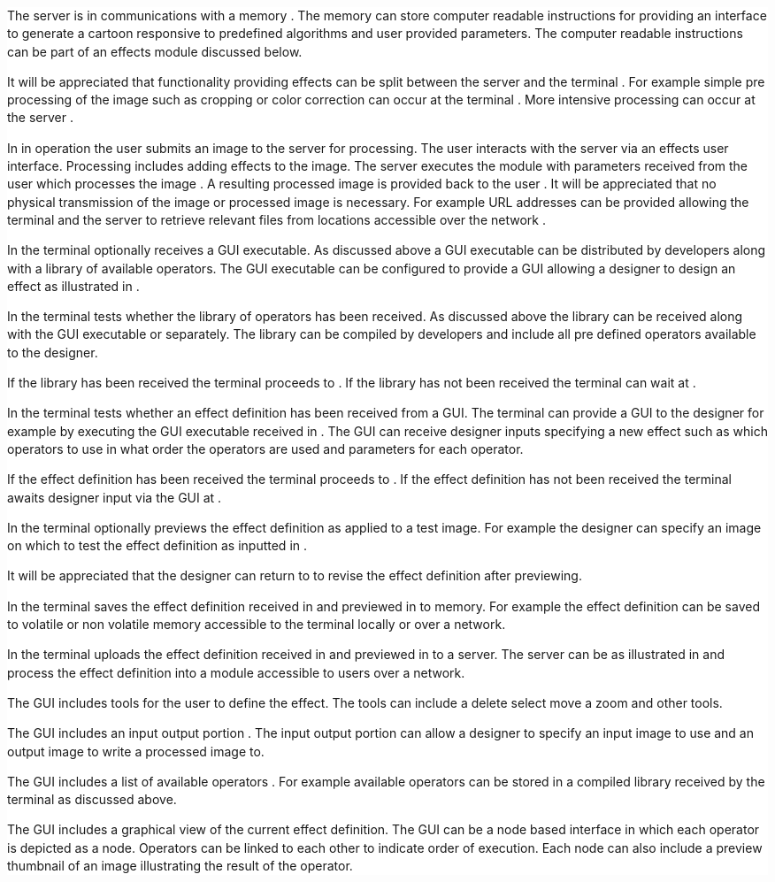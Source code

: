 The server is in communications with a memory . The memory can store computer readable instructions for providing an interface to generate a cartoon responsive to predefined algorithms and user provided parameters. The computer readable instructions can be part of an effects module discussed below.

It will be appreciated that functionality providing effects can be split between the server and the terminal . For example simple pre processing of the image such as cropping or color correction can occur at the terminal . More intensive processing can occur at the server .

In in operation the user submits an image to the server for processing. The user interacts with the server via an effects user interface. Processing includes adding effects to the image. The server executes the module with parameters received from the user which processes the image . A resulting processed image is provided back to the user . It will be appreciated that no physical transmission of the image or processed image is necessary. For example URL addresses can be provided allowing the terminal and the server to retrieve relevant files from locations accessible over the network .

In the terminal optionally receives a GUI executable. As discussed above a GUI executable can be distributed by developers along with a library of available operators. The GUI executable can be configured to provide a GUI allowing a designer to design an effect as illustrated in .

In the terminal tests whether the library of operators has been received. As discussed above the library can be received along with the GUI executable or separately. The library can be compiled by developers and include all pre defined operators available to the designer.

If the library has been received the terminal proceeds to . If the library has not been received the terminal can wait at .

In the terminal tests whether an effect definition has been received from a GUI. The terminal can provide a GUI to the designer for example by executing the GUI executable received in . The GUI can receive designer inputs specifying a new effect such as which operators to use in what order the operators are used and parameters for each operator.

If the effect definition has been received the terminal proceeds to . If the effect definition has not been received the terminal awaits designer input via the GUI at .

In the terminal optionally previews the effect definition as applied to a test image. For example the designer can specify an image on which to test the effect definition as inputted in .

It will be appreciated that the designer can return to to revise the effect definition after previewing.

In the terminal saves the effect definition received in and previewed in to memory. For example the effect definition can be saved to volatile or non volatile memory accessible to the terminal locally or over a network.

In the terminal uploads the effect definition received in and previewed in to a server. The server can be as illustrated in and process the effect definition into a module accessible to users over a network.

The GUI includes tools for the user to define the effect. The tools can include a delete select move a zoom and other tools.

The GUI includes an input output portion . The input output portion can allow a designer to specify an input image to use and an output image to write a processed image to.

The GUI includes a list of available operators . For example available operators can be stored in a compiled library received by the terminal as discussed above.

The GUI includes a graphical view of the current effect definition. The GUI can be a node based interface in which each operator is depicted as a node. Operators can be linked to each other to indicate order of execution. Each node can also include a preview thumbnail of an image illustrating the result of the operator.
